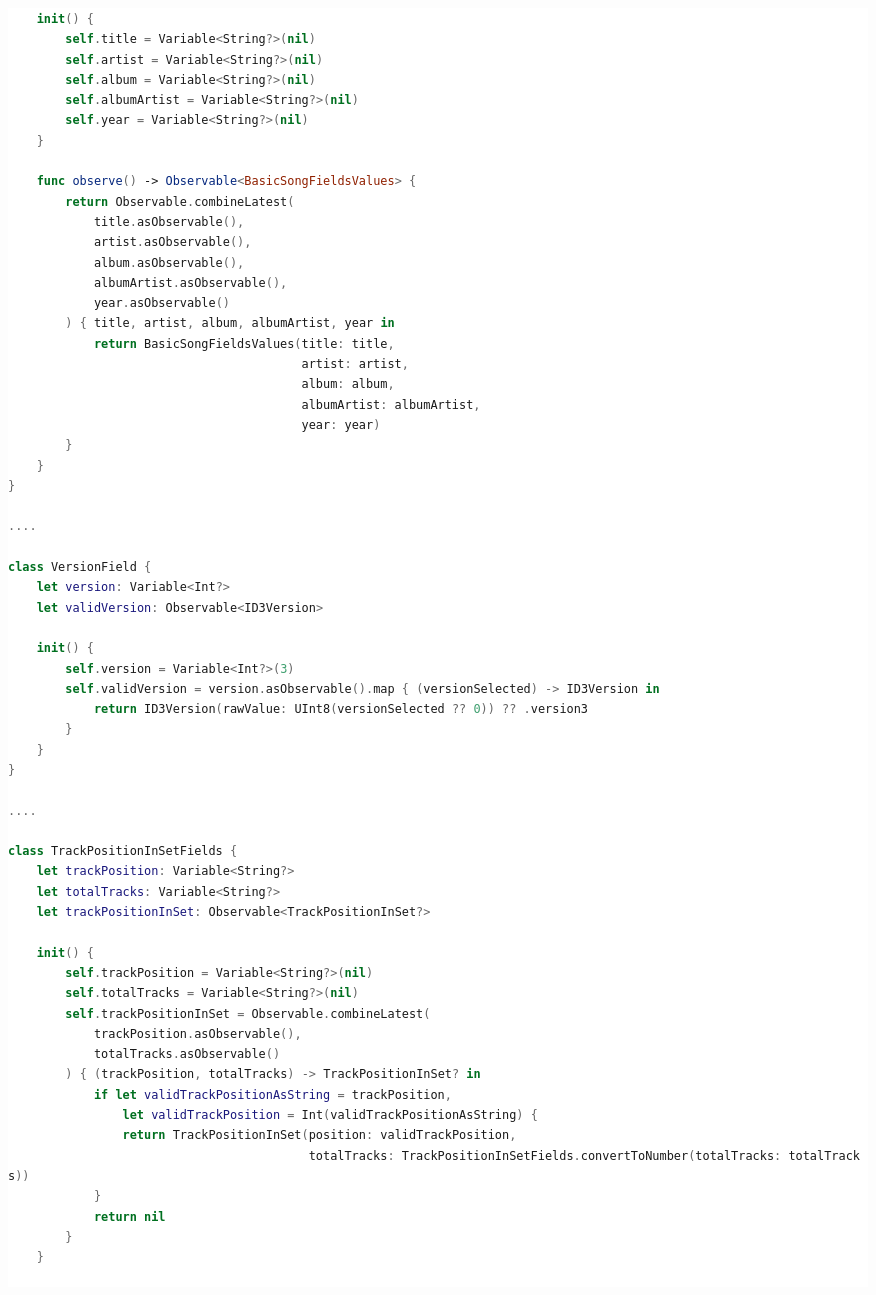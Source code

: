 ```swift
    init() {
        self.title = Variable<String?>(nil)
        self.artist = Variable<String?>(nil)
        self.album = Variable<String?>(nil)
        self.albumArtist = Variable<String?>(nil)
        self.year = Variable<String?>(nil)
    }
    
    func observe() -> Observable<BasicSongFieldsValues> {
        return Observable.combineLatest(
            title.asObservable(),
            artist.asObservable(),
            album.asObservable(),
            albumArtist.asObservable(),
            year.asObservable()
        ) { title, artist, album, albumArtist, year in
            return BasicSongFieldsValues(title: title,
                                         artist: artist,
                                         album: album,
                                         albumArtist: albumArtist,
                                         year: year)
        }
    }
}

....

class VersionField {
    let version: Variable<Int?>
    let validVersion: Observable<ID3Version>

    init() {
        self.version = Variable<Int?>(3)
        self.validVersion = version.asObservable().map { (versionSelected) -> ID3Version in
            return ID3Version(rawValue: UInt8(versionSelected ?? 0)) ?? .version3
        }
    }
}

....

class TrackPositionInSetFields {
    let trackPosition: Variable<String?>
    let totalTracks: Variable<String?>
    let trackPositionInSet: Observable<TrackPositionInSet?>
    
    init() {
        self.trackPosition = Variable<String?>(nil)
        self.totalTracks = Variable<String?>(nil)
        self.trackPositionInSet = Observable.combineLatest(
            trackPosition.asObservable(),
            totalTracks.asObservable()
        ) { (trackPosition, totalTracks) -> TrackPositionInSet? in
            if let validTrackPositionAsString = trackPosition,
                let validTrackPosition = Int(validTrackPositionAsString) {
                return TrackPositionInSet(position: validTrackPosition,
                                          totalTracks: TrackPositionInSetFields.convertToNumber(totalTracks: totalTracks))
            }
            return nil
        }
    }
    
```